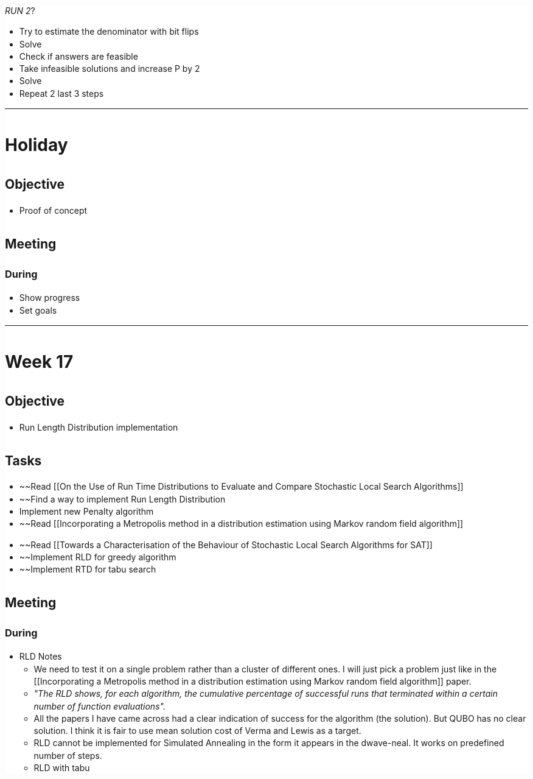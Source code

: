 *RUN 2*?
* Try to estimate the denominator with bit flips
* Solve 
* Check if answers are feasible
* Take infeasible solutions and increase P by 2
* Solve
* Repeat 2 last 3 steps



*****



# Holiday
## Objective
- Proof of concept

## Meeting
### During
- Show progress
- Set goals



*****



# Week 17
## Objective
- Run Length Distribution implementation

## Tasks
- ~~Read [[On the Use of Run Time Distributions to Evaluate and Compare Stochastic Local Search Algorithms]]
- ~~Find a way to implement Run Length Distribution
- Implement new Penalty algorithm
- ~~Read [[Incorporating a Metropolis method in a distribution estimation using Markov random field algorithm]]
* ~~Read  [[Towards a Characterisation of the Behaviour of Stochastic Local Search Algorithms for SAT]]
* ~~Implement RLD for greedy algorithm
* ~~Implement RTD for tabu search

## Meeting
### During
- RLD Notes
	- We need to test it on a single problem rather than a cluster of different ones. I will just pick a problem just like in the [[Incorporating a Metropolis method in a distribution estimation using Markov random field algorithm]]  paper.
	- _"The RLD shows, for each algorithm, the cumulative percentage of successful runs that terminated within a certain number of function evaluations"._
	- All the papers I have came across had a clear indication of success for the algorithm (the solution). But QUBO has no clear solution. I think it is fair to use mean solution cost of Verma and Lewis as a target.
	- RLD cannot be implemented for Simulated Annealing in the form it appears in the dwave-neal. It works on predefined number of steps.
	- RLD with tabu 
